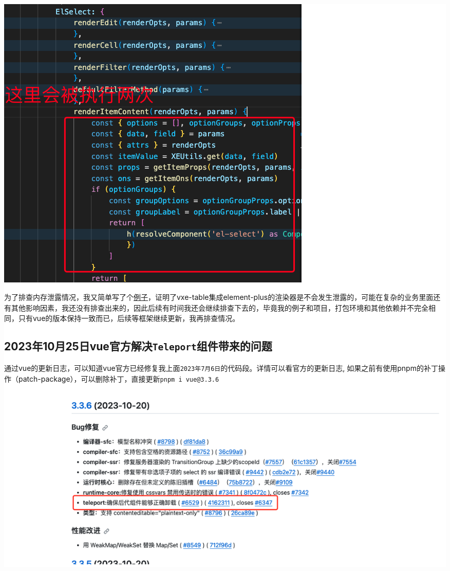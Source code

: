 ![图 3](/images/20230707050318.png)  

为了排查内存泄露情况，我又简单写了个[例子](/images/vue-project.zip)，证明了vxe-table集成element-plus的渲染器是不会发生泄露的，可能在复杂的业务里面还有其他影响因素，我还没有排查出来的，因此后续有时间我还会继续排查下去的，毕竟我的例子和项目，打包环境和其他依赖并不完全相同，只有vue的版本保持一致而已，后续等框架继续更新，我再排查情况。

## 2023年10月25日vue官方解决`Teleport`组件带来的问题

通过vue的更新日志，可以知道vue官方已经修复我上面`2023年7月6日`的代码段。详情可以看官方的更新日志, 如果之前有使用pnpm的补丁操作（patch-package），可以删除补丁，直接更新`pnpm i vue@3.3.6`

![图 4](/images/20231025043605.png)  
